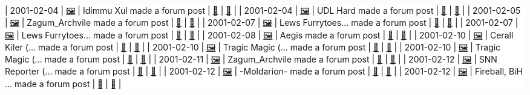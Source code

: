 | 2001-02-04 | [:framed_picture:](https://github.com/Undead-Lords/udl-wbm-forum-archive/blob/main/archive/timestamps/2001/2001-07/20010714-1.png) | Idimmu Xul made a forum post | [:link:](https://web.archive.org/web/20010714185140/http://www.undeadlords.net/cgi-bin/dcforum/dcboard.cgi?az=list&forum=DCForumID3&mm=60&archive=) | [:floppy_disk:](https://github.com/Undead-Lords/udl-wbm-forum-archive/blob/main/archive/backups/2001/2001-07/20010714-1.html) |
| 2001-02-04 | [:framed_picture:](https://github.com/Undead-Lords/udl-wbm-forum-archive/blob/main/archive/timestamps/2001/2001-07/20010714-1.png) | UDL Hard made a forum post | [:link:](https://web.archive.org/web/20010714185140/http://www.undeadlords.net/cgi-bin/dcforum/dcboard.cgi?az=list&forum=DCForumID3&mm=60&archive=) | [:floppy_disk:](https://github.com/Undead-Lords/udl-wbm-forum-archive/blob/main/archive/backups/2001/2001-07/20010714-1.html) |
| 2001-02-05 | [:framed_picture:](https://github.com/Undead-Lords/udl-wbm-forum-archive/blob/main/archive/timestamps/2001/2001-07/20010707-0.png) | Zagum_Archvile made a forum post | [:link:](https://web.archive.org/web/20010707031526/http://www.undeadlords.net/cgi-bin/dcforum/dcboard.cgi?az=list&forum=DCForumID8&mm=60&archive=) | [:floppy_disk:](https://github.com/Undead-Lords/udl-wbm-forum-archive/blob/main/archive/backups/2001/2001-07/20010707-0.html) |
| 2001-02-07 | [:framed_picture:](https://github.com/Undead-Lords/udl-wbm-forum-archive/blob/main/archive/timestamps/2001/2001-04/20010426-0.png) | Lews Furrytoes... made a forum post | [:link:](https://web.archive.org/web/20010426194537/http://www.undeadlords.net/cgi-bin/dcforum/dcboard.cgi?az=list&forum=DCForumID3&mm=30&archive=) | [:floppy_disk:](https://github.com/Undead-Lords/udl-wbm-forum-archive/blob/main/archive/backups/2001/2001-04/20010426-0.html) |
| 2001-02-07 | [:framed_picture:](https://github.com/Undead-Lords/udl-wbm-forum-archive/blob/main/archive/timestamps/2001/2001-07/20010714-1.png) | Lews Furrytoes... made a forum post | [:link:](https://web.archive.org/web/20010714185140/http://www.undeadlords.net/cgi-bin/dcforum/dcboard.cgi?az=list&forum=DCForumID3&mm=60&archive=) | [:floppy_disk:](https://github.com/Undead-Lords/udl-wbm-forum-archive/blob/main/archive/backups/2001/2001-07/20010714-1.html) |
| 2001-02-08 | [:framed_picture:](https://github.com/Undead-Lords/udl-wbm-forum-archive/blob/main/archive/timestamps/2001/2001-04/20010427-0.png) | Aegis made a forum post | [:link:](https://web.archive.org/web/20010427202744/http://www.undeadlords.net/cgi-bin/dcforum/dcboard.cgi?az=list&forum=DCForumID5&mm=60&archive=) | [:floppy_disk:](https://github.com/Undead-Lords/udl-wbm-forum-archive/blob/main/archive/backups/2001/2001-04/20010427-0.html) |
| 2001-02-10 | [:framed_picture:](https://github.com/Undead-Lords/udl-wbm-forum-archive/blob/main/archive/timestamps/2001/2001-04/20010408-1.png) | Cerall Kiler (... made a forum post | [:link:](https://web.archive.org/web/20010408011223/http://www.undeadlords.net/cgi-bin/dcforum/dcboard.cgi?az=list&forum=DCForumID19&conf=DCConfID1) | [:floppy_disk:](https://github.com/Undead-Lords/udl-wbm-forum-archive/blob/main/archive/backups/2001/2001-04/20010408-1.html) |
| 2001-02-10 | [:framed_picture:](https://github.com/Undead-Lords/udl-wbm-forum-archive/blob/main/archive/timestamps/2001/2001-04/20010427-0.png) | Tragic Magic (... made a forum post | [:link:](https://web.archive.org/web/20010427202744/http://www.undeadlords.net/cgi-bin/dcforum/dcboard.cgi?az=list&forum=DCForumID5&mm=60&archive=) | [:floppy_disk:](https://github.com/Undead-Lords/udl-wbm-forum-archive/blob/main/archive/backups/2001/2001-04/20010427-0.html) |
| 2001-02-10 | [:framed_picture:](https://github.com/Undead-Lords/udl-wbm-forum-archive/blob/main/archive/timestamps/2001/2001-07/20010727-0.png) | Tragic Magic (... made a forum post | [:link:](https://web.archive.org/web/20010727204152/http://www.undeadlords.net/cgi-bin/dcforum/dcboard.cgi?az=list&forum=DCForumID5&mm=120&archive=) | [:floppy_disk:](https://github.com/Undead-Lords/udl-wbm-forum-archive/blob/main/archive/backups/2001/2001-07/20010727-0.html) |
| 2001-02-11 | [:framed_picture:](https://github.com/Undead-Lords/udl-wbm-forum-archive/blob/main/archive/timestamps/2001/2001-07/20010707-0.png) | Zagum_Archvile made a forum post | [:link:](https://web.archive.org/web/20010707031526/http://www.undeadlords.net/cgi-bin/dcforum/dcboard.cgi?az=list&forum=DCForumID8&mm=60&archive=) | [:floppy_disk:](https://github.com/Undead-Lords/udl-wbm-forum-archive/blob/main/archive/backups/2001/2001-07/20010707-0.html) |
| 2001-02-12 | [:framed_picture:](https://github.com/Undead-Lords/udl-wbm-forum-archive/blob/main/archive/timestamps/2001/2001-04/20010427-0.png) | SNN Reporter (... made a forum post | [:link:](https://web.archive.org/web/20010427202744/http://www.undeadlords.net/cgi-bin/dcforum/dcboard.cgi?az=list&forum=DCForumID5&mm=60&archive=) | [:floppy_disk:](https://github.com/Undead-Lords/udl-wbm-forum-archive/blob/main/archive/backups/2001/2001-04/20010427-0.html) |
| 2001-02-12 | [:framed_picture:](https://github.com/Undead-Lords/udl-wbm-forum-archive/blob/main/archive/timestamps/2001/2001-04/20010427-0.png) | -Moldarion- made a forum post | [:link:](https://web.archive.org/web/20010427202744/http://www.undeadlords.net/cgi-bin/dcforum/dcboard.cgi?az=list&forum=DCForumID5&mm=60&archive=) | [:floppy_disk:](https://github.com/Undead-Lords/udl-wbm-forum-archive/blob/main/archive/backups/2001/2001-04/20010427-0.html) |
| 2001-02-12 | [:framed_picture:](https://github.com/Undead-Lords/udl-wbm-forum-archive/blob/main/archive/timestamps/2001/2001-04/20010427-0.png) | Fireball, BiH ... made a forum post | [:link:](https://web.archive.org/web/20010427202744/http://www.undeadlords.net/cgi-bin/dcforum/dcboard.cgi?az=list&forum=DCForumID5&mm=60&archive=) | [:floppy_disk:](https://github.com/Undead-Lords/udl-wbm-forum-archive/blob/main/archive/backups/2001/2001-04/20010427-0.html) |